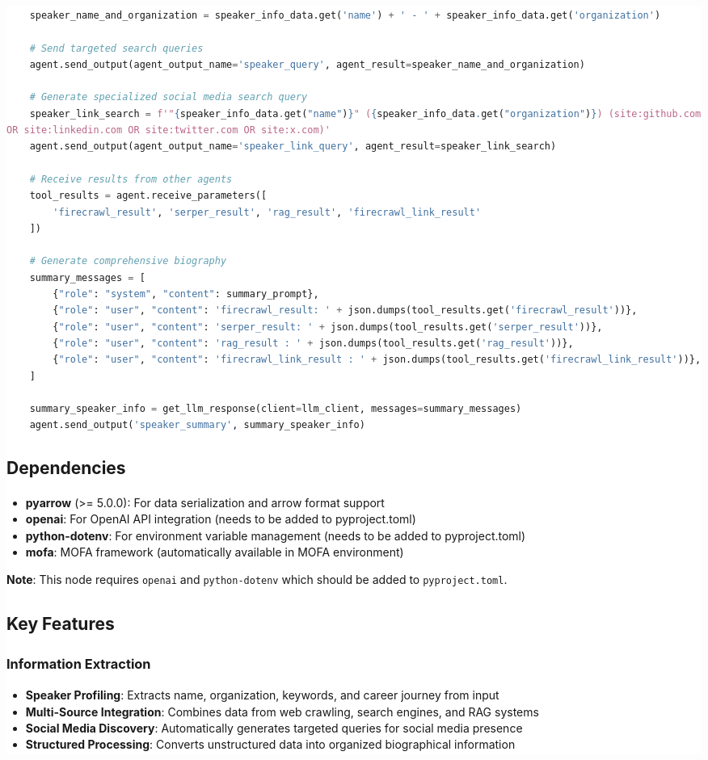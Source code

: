 ```python
    speaker_name_and_organization = speaker_info_data.get('name') + ' - ' + speaker_info_data.get('organization')
    
    # Send targeted search queries
    agent.send_output(agent_output_name='speaker_query', agent_result=speaker_name_and_organization)
    
    # Generate specialized social media search query
    speaker_link_search = f'"{speaker_info_data.get("name")}" ({speaker_info_data.get("organization")}) (site:github.com OR site:linkedin.com OR site:twitter.com OR site:x.com)'
    agent.send_output(agent_output_name='speaker_link_query', agent_result=speaker_link_search)
    
    # Receive results from other agents
    tool_results = agent.receive_parameters([
        'firecrawl_result', 'serper_result', 'rag_result', 'firecrawl_link_result'
    ])
    
    # Generate comprehensive biography
    summary_messages = [
        {"role": "system", "content": summary_prompt},
        {"role": "user", "content": 'firecrawl_result: ' + json.dumps(tool_results.get('firecrawl_result'))},
        {"role": "user", "content": 'serper_result: ' + json.dumps(tool_results.get('serper_result'))},
        {"role": "user", "content": 'rag_result : ' + json.dumps(tool_results.get('rag_result'))},
        {"role": "user", "content": 'firecrawl_link_result : ' + json.dumps(tool_results.get('firecrawl_link_result'))},
    ]
    
    summary_speaker_info = get_llm_response(client=llm_client, messages=summary_messages)
    agent.send_output('speaker_summary', summary_speaker_info)
```

## Dependencies

- **pyarrow** (>= 5.0.0): For data serialization and arrow format support
- **openai**: For OpenAI API integration (needs to be added to pyproject.toml)
- **python-dotenv**: For environment variable management (needs to be added to pyproject.toml)
- **mofa**: MOFA framework (automatically available in MOFA environment)

**Note**: This node requires `openai` and `python-dotenv` which should be added to `pyproject.toml`.

## Key Features

### Information Extraction
- **Speaker Profiling**: Extracts name, organization, keywords, and career journey from input
- **Multi-Source Integration**: Combines data from web crawling, search engines, and RAG systems
- **Social Media Discovery**: Automatically generates targeted queries for social media presence
- **Structured Processing**: Converts unstructured data into organized biographical information
